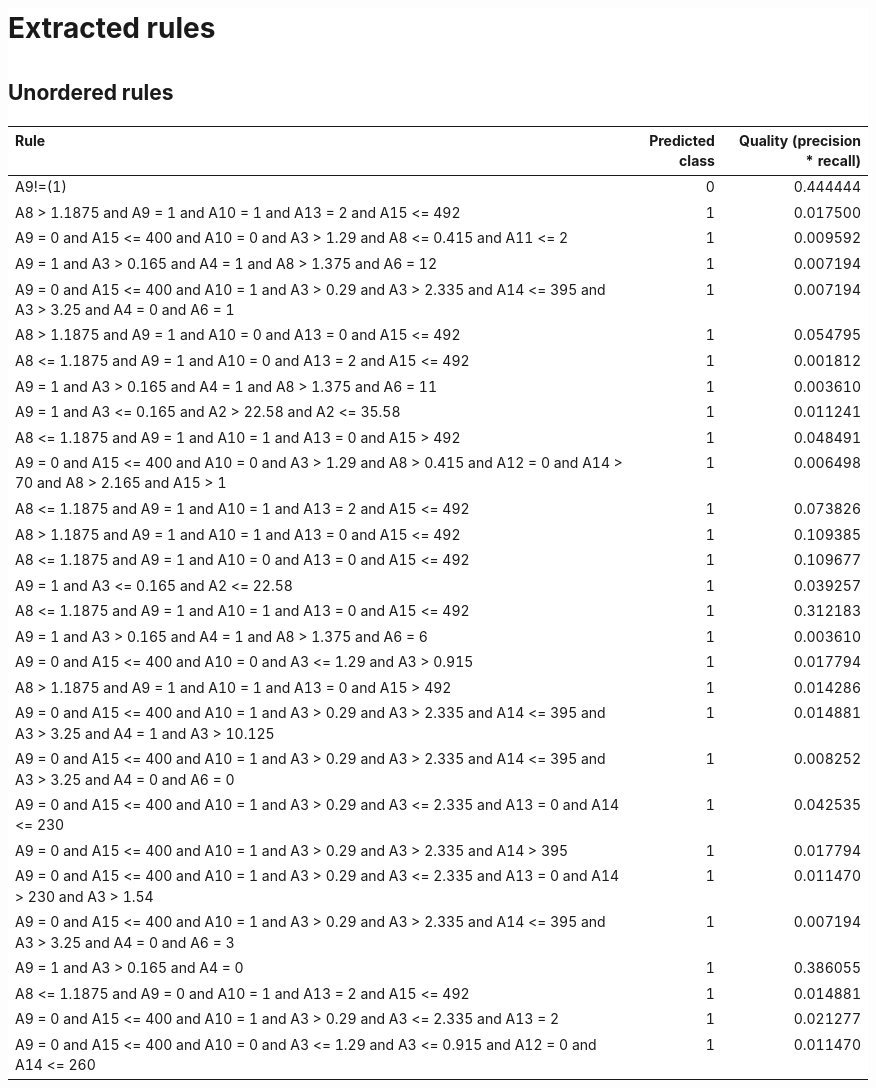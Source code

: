 # Extracted rules

## Unordered rules

| Rule | Predicted class | Quality (precision * recall) |
|:----|----:|----:|
| A9!=(1) | 0 | 0.444444 |
| A8 > 1.1875 and A9 = 1 and A10 = 1 and A13 = 2 and A15 <= 492 | 1 | 0.017500 |
| A9 = 0 and A15 <= 400 and A10 = 0 and A3 > 1.29 and A8 <= 0.415 and A11 <= 2 | 1 | 0.009592 |
| A9 = 1 and A3 > 0.165 and A4 = 1 and A8 > 1.375 and A6 = 12 | 1 | 0.007194 |
| A9 = 0 and A15 <= 400 and A10 = 1 and A3 > 0.29 and A3 > 2.335 and A14 <= 395 and A3 > 3.25 and A4 = 0 and A6 = 1 | 1 | 0.007194 |
| A8 > 1.1875 and A9 = 1 and A10 = 0 and A13 = 0 and A15 <= 492 | 1 | 0.054795 |
| A8 <= 1.1875 and A9 = 1 and A10 = 0 and A13 = 2 and A15 <= 492 | 1 | 0.001812 |
| A9 = 1 and A3 > 0.165 and A4 = 1 and A8 > 1.375 and A6 = 11 | 1 | 0.003610 |
| A9 = 1 and A3 <= 0.165 and A2 > 22.58 and A2 <= 35.58 | 1 | 0.011241 |
| A8 <= 1.1875 and A9 = 1 and A10 = 1 and A13 = 0 and A15 > 492 | 1 | 0.048491 |
| A9 = 0 and A15 <= 400 and A10 = 0 and A3 > 1.29 and A8 > 0.415 and A12 = 0 and A14 > 70 and A8 > 2.165 and A15 > 1 | 1 | 0.006498 |
| A8 <= 1.1875 and A9 = 1 and A10 = 1 and A13 = 2 and A15 <= 492 | 1 | 0.073826 |
| A8 > 1.1875 and A9 = 1 and A10 = 1 and A13 = 0 and A15 <= 492 | 1 | 0.109385 |
| A8 <= 1.1875 and A9 = 1 and A10 = 0 and A13 = 0 and A15 <= 492 | 1 | 0.109677 |
| A9 = 1 and A3 <= 0.165 and A2 <= 22.58 | 1 | 0.039257 |
| A8 <= 1.1875 and A9 = 1 and A10 = 1 and A13 = 0 and A15 <= 492 | 1 | 0.312183 |
| A9 = 1 and A3 > 0.165 and A4 = 1 and A8 > 1.375 and A6 = 6 | 1 | 0.003610 |
| A9 = 0 and A15 <= 400 and A10 = 0 and A3 <= 1.29 and A3 > 0.915 | 1 | 0.017794 |
| A8 > 1.1875 and A9 = 1 and A10 = 1 and A13 = 0 and A15 > 492 | 1 | 0.014286 |
| A9 = 0 and A15 <= 400 and A10 = 1 and A3 > 0.29 and A3 > 2.335 and A14 <= 395 and A3 > 3.25 and A4 = 1 and A3 > 10.125 | 1 | 0.014881 |
| A9 = 0 and A15 <= 400 and A10 = 1 and A3 > 0.29 and A3 > 2.335 and A14 <= 395 and A3 > 3.25 and A4 = 0 and A6 = 0 | 1 | 0.008252 |
| A9 = 0 and A15 <= 400 and A10 = 1 and A3 > 0.29 and A3 <= 2.335 and A13 = 0 and A14 <= 230 | 1 | 0.042535 |
| A9 = 0 and A15 <= 400 and A10 = 1 and A3 > 0.29 and A3 > 2.335 and A14 > 395 | 1 | 0.017794 |
| A9 = 0 and A15 <= 400 and A10 = 1 and A3 > 0.29 and A3 <= 2.335 and A13 = 0 and A14 > 230 and A3 > 1.54 | 1 | 0.011470 |
| A9 = 0 and A15 <= 400 and A10 = 1 and A3 > 0.29 and A3 > 2.335 and A14 <= 395 and A3 > 3.25 and A4 = 0 and A6 = 3 | 1 | 0.007194 |
| A9 = 1 and A3 > 0.165 and A4 = 0 | 1 | 0.386055 |
| A8 <= 1.1875 and A9 = 0 and A10 = 1 and A13 = 2 and A15 <= 492 | 1 | 0.014881 |
| A9 = 0 and A15 <= 400 and A10 = 1 and A3 > 0.29 and A3 <= 2.335 and A13 = 2 | 1 | 0.021277 |
| A9 = 0 and A15 <= 400 and A10 = 0 and A3 <= 1.29 and A3 <= 0.915 and A12 = 0 and A14 <= 260 | 1 | 0.011470 |
